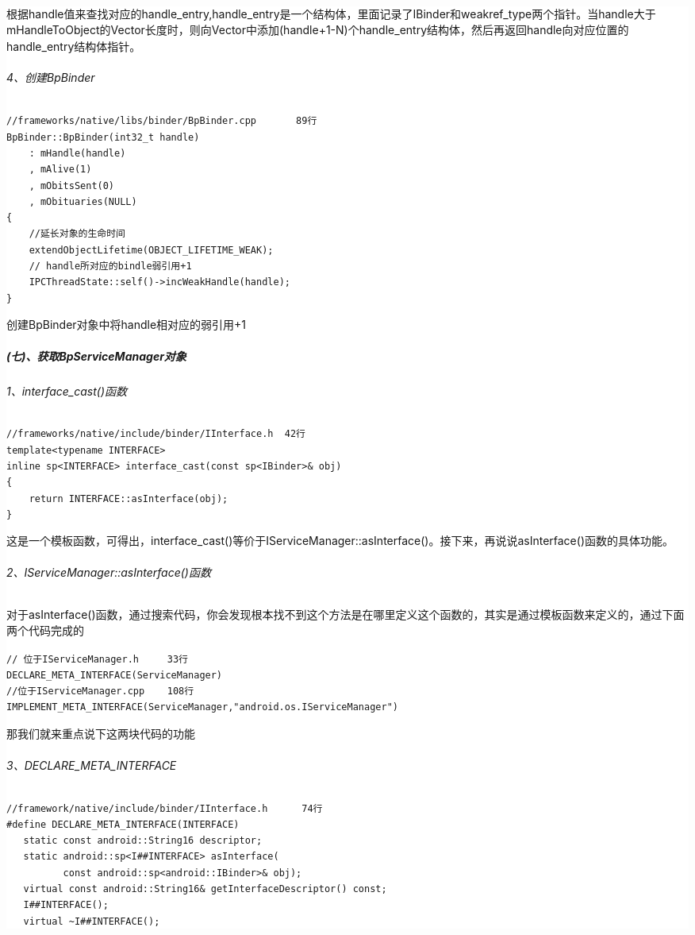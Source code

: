 根据handle值来查找对应的handle\_entry,handle\_entry是一个结构体，里面记录了IBinder和weakref\_type两个指针。当handle大于mHandleToObject的Vector长度时，则向Vector中添加(handle+1-N)个handle\_entry结构体，然后再返回handle向对应位置的handle\_entry结构体指针。

###### 4、创建BpBinder

```
//frameworks/native/libs/binder/BpBinder.cpp       89行
BpBinder::BpBinder(int32_t handle)
    : mHandle(handle)
    , mAlive(1)
    , mObitsSent(0)
    , mObituaries(NULL)
{
    //延长对象的生命时间
    extendObjectLifetime(OBJECT_LIFETIME_WEAK); 
    // handle所对应的bindle弱引用+1
    IPCThreadState::self()->incWeakHandle(handle); 
}
```

创建BpBinder对象中将handle相对应的弱引用+1

##### (七)、获取BpServiceManager对象

###### 1、interface\_cast()函数

```
//frameworks/native/include/binder/IInterface.h  42行
template<typename INTERFACE>
inline sp<INTERFACE> interface_cast(const sp<IBinder>& obj)
{
    return INTERFACE::asInterface(obj); 
}
```

这是一个模板函数，可得出，interface\_cast<IServiceManager>()等价于IServiceManager::asInterface()。接下来，再说说asInterface()函数的具体功能。

###### 2、IServiceManager::asInterface()函数

对于asInterface()函数，通过搜索代码，你会发现根本找不到这个方法是在哪里定义这个函数的，其实是通过模板函数来定义的，通过下面两个代码完成的

```
// 位于IServiceManager.h     33行
DECLARE_META_INTERFACE(ServiceManager)
//位于IServiceManager.cpp    108行
IMPLEMENT_META_INTERFACE(ServiceManager,"android.os.IServiceManager")
```

那我们就来重点说下这两块代码的功能

###### 3、DECLARE\_META\_INTERFACE

```
//framework/native/include/binder/IInterface.h      74行
#define DECLARE_META_INTERFACE(INTERFACE)                               
   static const android::String16 descriptor;                          
   static android::sp<I##INTERFACE> asInterface(                       
          const android::sp<android::IBinder>& obj);                  
   virtual const android::String16& getInterfaceDescriptor() const;    
   I##INTERFACE();                                                     
   virtual ~I##INTERFACE();       
```
